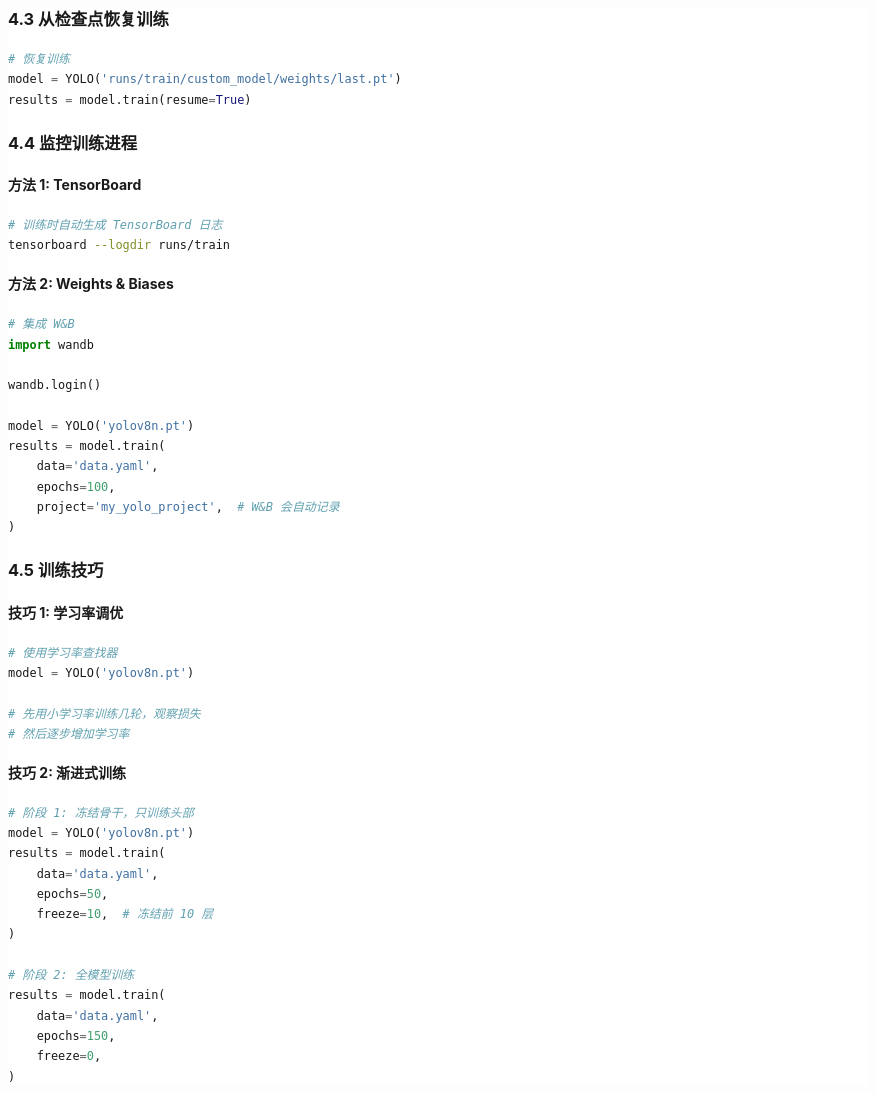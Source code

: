 ### 4.3 从检查点恢复训练

```python
# 恢复训练
model = YOLO('runs/train/custom_model/weights/last.pt')
results = model.train(resume=True)
```

### 4.4 监控训练进程

#### 方法 1: TensorBoard

```bash
# 训练时自动生成 TensorBoard 日志
tensorboard --logdir runs/train
```

#### 方法 2: Weights & Biases

```python
# 集成 W&B
import wandb

wandb.login()

model = YOLO('yolov8n.pt')
results = model.train(
    data='data.yaml',
    epochs=100,
    project='my_yolo_project',  # W&B 会自动记录
)
```

### 4.5 训练技巧

#### 技巧 1: 学习率调优

```python
# 使用学习率查找器
model = YOLO('yolov8n.pt')

# 先用小学习率训练几轮，观察损失
# 然后逐步增加学习率
```

#### 技巧 2: 渐进式训练

```python
# 阶段 1: 冻结骨干，只训练头部
model = YOLO('yolov8n.pt')
results = model.train(
    data='data.yaml',
    epochs=50,
    freeze=10,  # 冻结前 10 层
)

# 阶段 2: 全模型训练
results = model.train(
    data='data.yaml',
    epochs=150,
    freeze=0,
)
```
